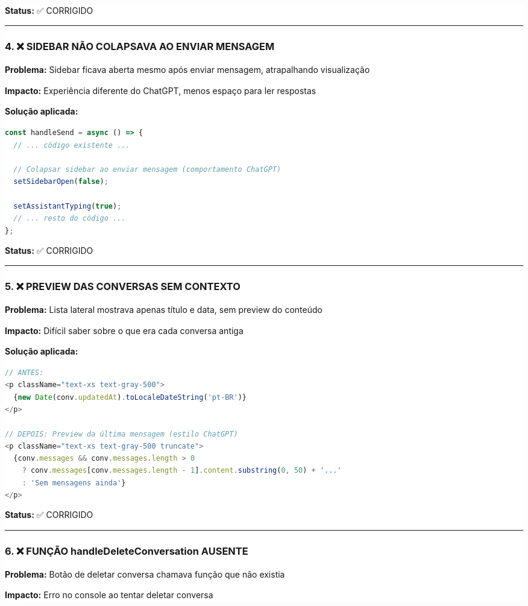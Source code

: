 **Status:** ✅ CORRIGIDO

---

### 4. ❌ SIDEBAR NÃO COLAPSAVA AO ENVIAR MENSAGEM
**Problema:** Sidebar ficava aberta mesmo após enviar mensagem, atrapalhando visualização

**Impacto:** Experiência diferente do ChatGPT, menos espaço para ler respostas

**Solução aplicada:**
```typescript
const handleSend = async () => {
  // ... código existente ...
  
  // Colapsar sidebar ao enviar mensagem (comportamento ChatGPT)
  setSidebarOpen(false);
  
  setAssistantTyping(true);
  // ... resto do código ...
};
```

**Status:** ✅ CORRIGIDO

---

### 5. ❌ PREVIEW DAS CONVERSAS SEM CONTEXTO
**Problema:** Lista lateral mostrava apenas título e data, sem preview do conteúdo

**Impacto:** Difícil saber sobre o que era cada conversa antiga

**Solução aplicada:**
```typescript
// ANTES:
<p className="text-xs text-gray-500">
  {new Date(conv.updatedAt).toLocaleDateString('pt-BR')}
</p>

// DEPOIS: Preview da última mensagem (estilo ChatGPT)
<p className="text-xs text-gray-500 truncate">
  {conv.messages && conv.messages.length > 0
    ? conv.messages[conv.messages.length - 1].content.substring(0, 50) + '...'
    : 'Sem mensagens ainda'}
</p>
```

**Status:** ✅ CORRIGIDO

---

### 6. ❌ FUNÇÃO handleDeleteConversation AUSENTE
**Problema:** Botão de deletar conversa chamava função que não existia

**Impacto:** Erro no console ao tentar deletar conversa
